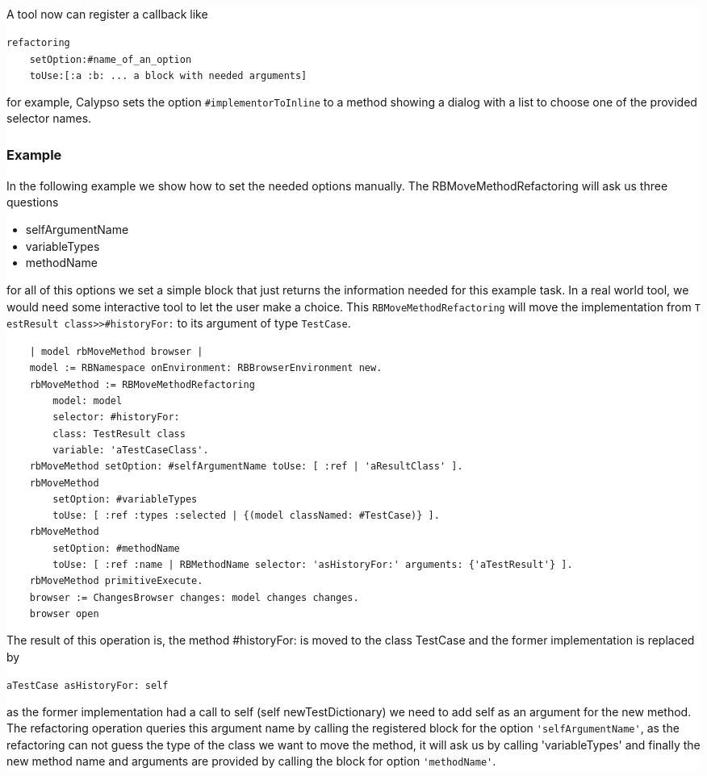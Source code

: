A tool now can register a callback like

```
refactoring 
	setOption:#name_of_an_option 
	toUse:[:a :b: ... a block with needed arguments]
```

for example, Calypso sets the option `#implementorToInline` to a method showing a dialog with a list to choose one of the provided selector names.


### Example

In the following example we show how to set the needed options manually. The RBMoveMethodRefactoring will ask us three questions
- selfArgumentName
- variableTypes
- methodName

for all of this options we set a simple block that just returns the information needed for this example task. In a real world tool, we
would need some interactive tool to let the user make a choice.
This `RBMoveMethodRefactoring` will move the implementation from `TestResult class>>#historyFor:` to its argument of type `TestCase`.

```
    | model rbMoveMethod browser |
    model := RBNamespace onEnvironment: RBBrowserEnvironment new.
    rbMoveMethod := RBMoveMethodRefactoring
        model: model
        selector: #historyFor:
        class: TestResult class
        variable: 'aTestCaseClass'.
    rbMoveMethod setOption: #selfArgumentName toUse: [ :ref | 'aResultClass' ].
    rbMoveMethod
        setOption: #variableTypes
        toUse: [ :ref :types :selected | {(model classNamed: #TestCase)} ].
    rbMoveMethod
        setOption: #methodName
        toUse: [ :ref :name | RBMethodName selector: 'asHistoryFor:' arguments: {'aTestResult'} ].
    rbMoveMethod primitiveExecute.
    browser := ChangesBrowser changes: model changes changes.
    browser open
```

The result of this operation is, the method #historyFor: is moved to the class TestCase and the former implementation is replaced by
```
aTestCase asHistoryFor: self
```

as the former implementation had a call to self (self newTestDictionary) we need to add self as an argument for the new method.
The refactoring operation queries this argument name by calling the registered block for the option `'selfArgumentName'`, as the refactoring can not guess the type of the class we want to move the method, it will ask us by calling 'variableTypes' and finally the new method name and arguments are provided by calling the block for option `'methodName'`.
